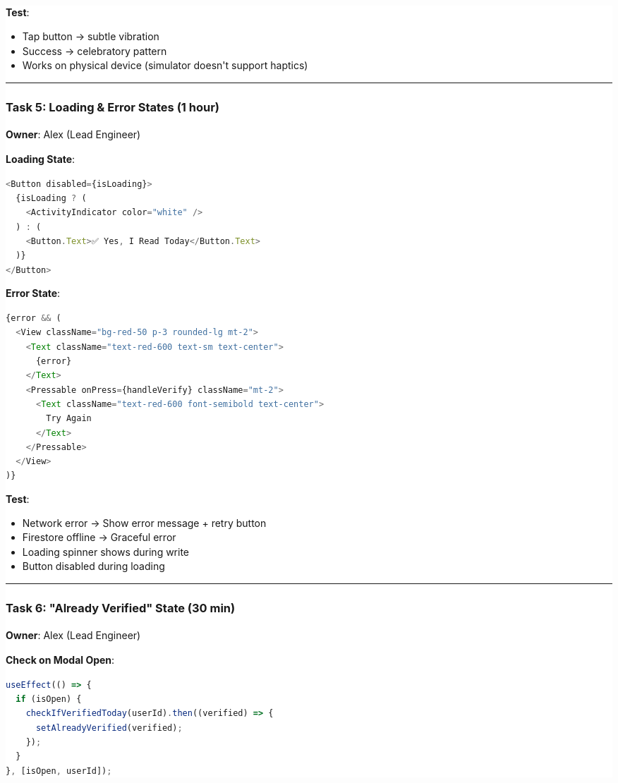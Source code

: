 **Test**:
- Tap button → subtle vibration
- Success → celebratory pattern
- Works on physical device (simulator doesn't support haptics)

---

### Task 5: Loading & Error States (1 hour)
**Owner**: Alex (Lead Engineer)

**Loading State**:
```typescript
<Button disabled={isLoading}>
  {isLoading ? (
    <ActivityIndicator color="white" />
  ) : (
    <Button.Text>✅ Yes, I Read Today</Button.Text>
  )}
</Button>
```

**Error State**:
```typescript
{error && (
  <View className="bg-red-50 p-3 rounded-lg mt-2">
    <Text className="text-red-600 text-sm text-center">
      {error}
    </Text>
    <Pressable onPress={handleVerify} className="mt-2">
      <Text className="text-red-600 font-semibold text-center">
        Try Again
      </Text>
    </Pressable>
  </View>
)}
```

**Test**:
- Network error → Show error message + retry button
- Firestore offline → Graceful error
- Loading spinner shows during write
- Button disabled during loading

---

### Task 6: "Already Verified" State (30 min)
**Owner**: Alex (Lead Engineer)

**Check on Modal Open**:
```typescript
useEffect(() => {
  if (isOpen) {
    checkIfVerifiedToday(userId).then((verified) => {
      setAlreadyVerified(verified);
    });
  }
}, [isOpen, userId]);
```
